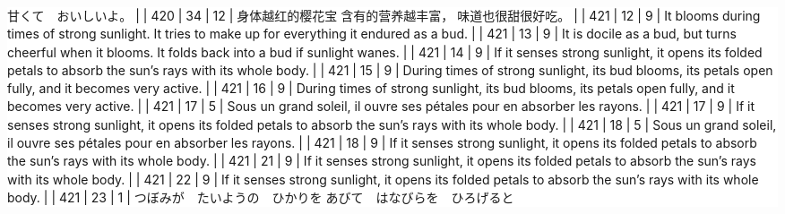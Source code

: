 甘くて　おいしいよ。                                                                                                                                                                                                          |
| 420        | 34         | 12          | 身体越红的樱花宝
含有的营养越丰富，
味道也很甜很好吃。                                                                                                                                                                                                                   |
| 421        | 12         | 9           | It blooms during times of strong
sunlight. It tries to make up for
everything it endured as a bud.                                                                                                                                             |
| 421        | 13         | 9           | It is docile as a bud, but turns
cheerful when it blooms. It folds
back into a bud if sunlight wanes.                                                                                                                                          |
| 421        | 14         | 9           | If it senses strong sunlight, it
opens its folded petals to absorb
the sun’s rays with its whole body.                                                                                                                                         |
| 421        | 15         | 9           | During times of strong sunlight,
its bud blooms, its petals open
fully, and it becomes very active.                                                                                                                                            |
| 421        | 16         | 9           | During times of strong sunlight,
its bud blooms, its petals open
fully, and it becomes very active.                                                                                                                                            |
| 421        | 17         | 5           | Sous un grand soleil, il ouvre
ses pétales pour en absorber
les rayons.                                                                                                                                                                        |
| 421        | 17         | 9           | If it senses strong sunlight, it
opens its folded petals to absorb
the sun’s rays with its whole body.                                                                                                                                         |
| 421        | 18         | 5           | Sous un grand soleil, il ouvre
ses pétales pour en absorber
les rayons.                                                                                                                                                                        |
| 421        | 18         | 9           | If it senses strong sunlight, it
opens its folded petals to absorb
the sun’s rays with its whole body.                                                                                                                                         |
| 421        | 21         | 9           | If it senses strong sunlight, it
opens its folded petals to absorb
the sun’s rays with its whole body.                                                                                                                                         |
| 421        | 22         | 9           | If it senses strong sunlight, it
opens its folded petals to absorb
the sun’s rays with its whole body.                                                                                                                                         |
| 421        | 23         | 1           | つぼみが　たいようの　ひかりを
あびて　はなびらを　ひろげると